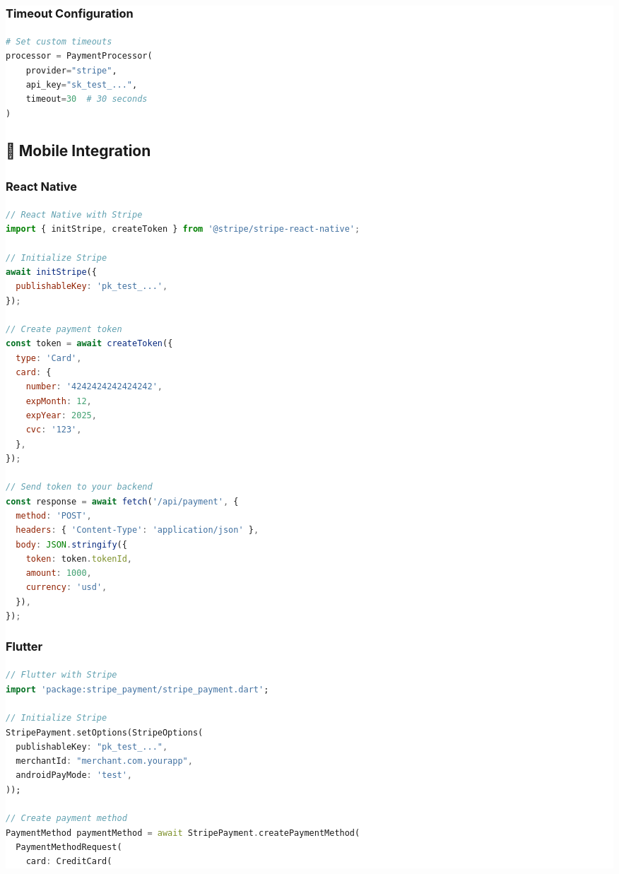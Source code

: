 ### Timeout Configuration

```python
# Set custom timeouts
processor = PaymentProcessor(
    provider="stripe",
    api_key="sk_test_...",
    timeout=30  # 30 seconds
)
```

## 📱 Mobile Integration

### React Native

```javascript
// React Native with Stripe
import { initStripe, createToken } from '@stripe/stripe-react-native';

// Initialize Stripe
await initStripe({
  publishableKey: 'pk_test_...',
});

// Create payment token
const token = await createToken({
  type: 'Card',
  card: {
    number: '4242424242424242',
    expMonth: 12,
    expYear: 2025,
    cvc: '123',
  },
});

// Send token to your backend
const response = await fetch('/api/payment', {
  method: 'POST',
  headers: { 'Content-Type': 'application/json' },
  body: JSON.stringify({
    token: token.tokenId,
    amount: 1000,
    currency: 'usd',
  }),
});
```

### Flutter

```dart
// Flutter with Stripe
import 'package:stripe_payment/stripe_payment.dart';

// Initialize Stripe
StripePayment.setOptions(StripeOptions(
  publishableKey: "pk_test_...",
  merchantId: "merchant.com.yourapp",
  androidPayMode: 'test',
));

// Create payment method
PaymentMethod paymentMethod = await StripePayment.createPaymentMethod(
  PaymentMethodRequest(
    card: CreditCard(
```